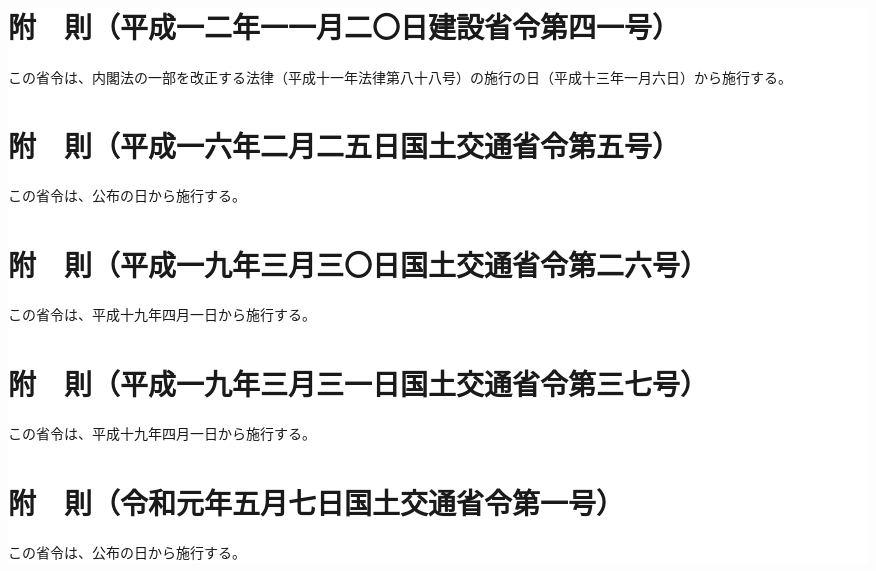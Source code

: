 # 附　則（平成一二年一一月二〇日建設省令第四一号）
この省令は、内閣法の一部を改正する法律（平成十一年法律第八十八号）の施行の日（平成十三年一月六日）から施行する。
# 附　則（平成一六年二月二五日国土交通省令第五号）
この省令は、公布の日から施行する。
# 附　則（平成一九年三月三〇日国土交通省令第二六号）
この省令は、平成十九年四月一日から施行する。
# 附　則（平成一九年三月三一日国土交通省令第三七号）
この省令は、平成十九年四月一日から施行する。
# 附　則（令和元年五月七日国土交通省令第一号）
この省令は、公布の日から施行する。
